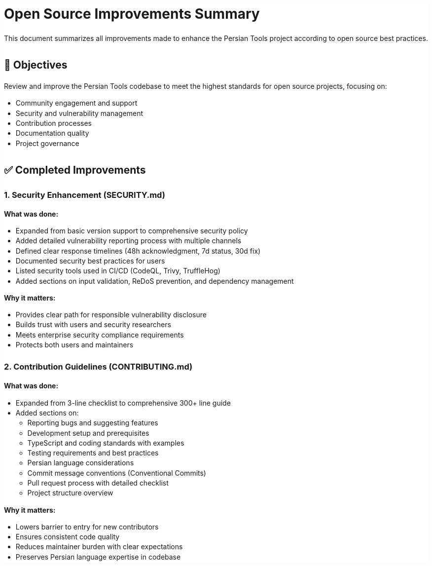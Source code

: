 # Open Source Improvements Summary

This document summarizes all improvements made to enhance the Persian Tools project according to open source best practices.

## 🎯 Objectives

Review and improve the Persian Tools codebase to meet the highest standards for open source projects, focusing on:
- Community engagement and support
- Security and vulnerability management
- Contribution processes
- Documentation quality
- Project governance

## ✅ Completed Improvements

### 1. Security Enhancement (SECURITY.md)

**What was done:**
- Expanded from basic version support to comprehensive security policy
- Added detailed vulnerability reporting process with multiple channels
- Defined clear response timelines (48h acknowledgment, 7d status, 30d fix)
- Documented security best practices for users
- Listed security tools used in CI/CD (CodeQL, Trivy, TruffleHog)
- Added sections on input validation, ReDoS prevention, and dependency management

**Why it matters:**
- Provides clear path for responsible vulnerability disclosure
- Builds trust with users and security researchers
- Meets enterprise security compliance requirements
- Protects both users and maintainers

### 2. Contribution Guidelines (CONTRIBUTING.md)

**What was done:**
- Expanded from 3-line checklist to comprehensive 300+ line guide
- Added sections on:
  - Reporting bugs and suggesting features
  - Development setup and prerequisites
  - TypeScript and coding standards with examples
  - Testing requirements and best practices
  - Persian language considerations
  - Commit message conventions (Conventional Commits)
  - Pull request process with detailed checklist
  - Project structure overview

**Why it matters:**
- Lowers barrier to entry for new contributors
- Ensures consistent code quality
- Reduces maintainer burden with clear expectations
- Preserves Persian language expertise in codebase
